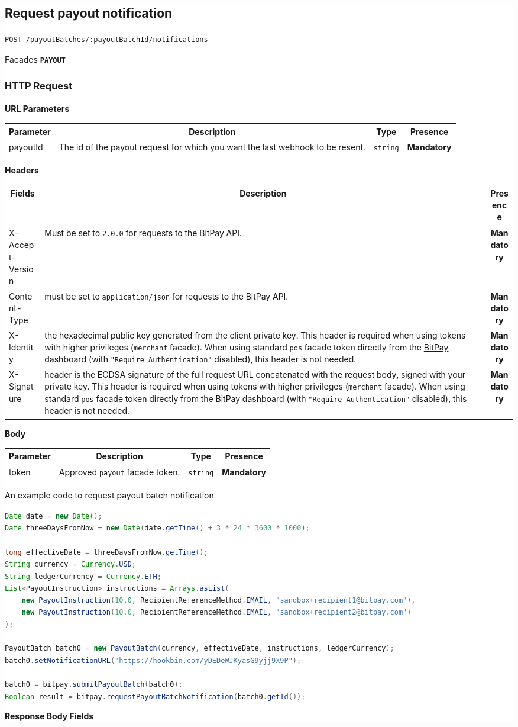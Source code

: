 
## Request payout notification

`POST /payoutBatches/:payoutBatchId/notifications`

Facades **`PAYOUT`**

### HTTP Request

**URL Parameters**

| Parameter | Description | Type | Presence |
| --- | --- | :---: | :---: |
| payoutId | The id of the payout request for which you want the last webhook to be resent. |  `string` | **Mandatory** |

**Headers**

| Fields | Description | Presence |
| --- | --- | :---: |
| X-Accept-Version | Must be set to `2.0.0` for requests to the BitPay API. | **Mandatory** |
| Content-Type | must be set to `application/json` for requests to the BitPay API. | **Mandatory** |
| X-Identity | the hexadecimal public key generated from the client private key. This header is required when using tokens with higher privileges (`merchant` facade). When using standard `pos` facade token directly from the [BitPay dashboard](https://test.bitpay.com/dashboard/merchant/api-tokens) (with `"Require Authentication"` disabled), this header is not needed. | **Mandatory** |
| X-Signature | header is the ECDSA signature of the full request URL concatenated with the request body, signed with your private key. This header is required when using tokens with higher privileges (`merchant` facade). When using standard `pos` facade token directly from the [BitPay dashboard](https://test.bitpay.com/dashboard/merchant/api-tokens) (with `"Require Authentication"` disabled), this header is not needed. | **Mandatory** |

**Body**

| Parameter | Description | Type | Presence |
| --- | --- | :---: | :---: |
| token | Approved `payout` facade token. | `string` | **Mandatory** |

An example code to request payout batch notification

```java
Date date = new Date();
Date threeDaysFromNow = new Date(date.getTime() + 3 * 24 * 3600 * 1000);

long effectiveDate = threeDaysFromNow.getTime();
String currency = Currency.USD;
String ledgerCurrency = Currency.ETH;
List<PayoutInstruction> instructions = Arrays.asList(
    new PayoutInstruction(10.0, RecipientReferenceMethod.EMAIL, "sandbox+recipient1@bitpay.com"),
    new PayoutInstruction(10.0, RecipientReferenceMethod.EMAIL, "sandbox+recipient2@bitpay.com")
);

PayoutBatch batch0 = new PayoutBatch(currency, effectiveDate, instructions, ledgerCurrency);
batch0.setNotificationURL("https://hookbin.com/yDEDeWJKyasG9yjj9X9P");

batch0 = bitpay.submitPayoutBatch(batch0);
Boolean result = bitpay.requestPayoutBatchNotification(batch0.getId());
```

**Response Body Fields**
